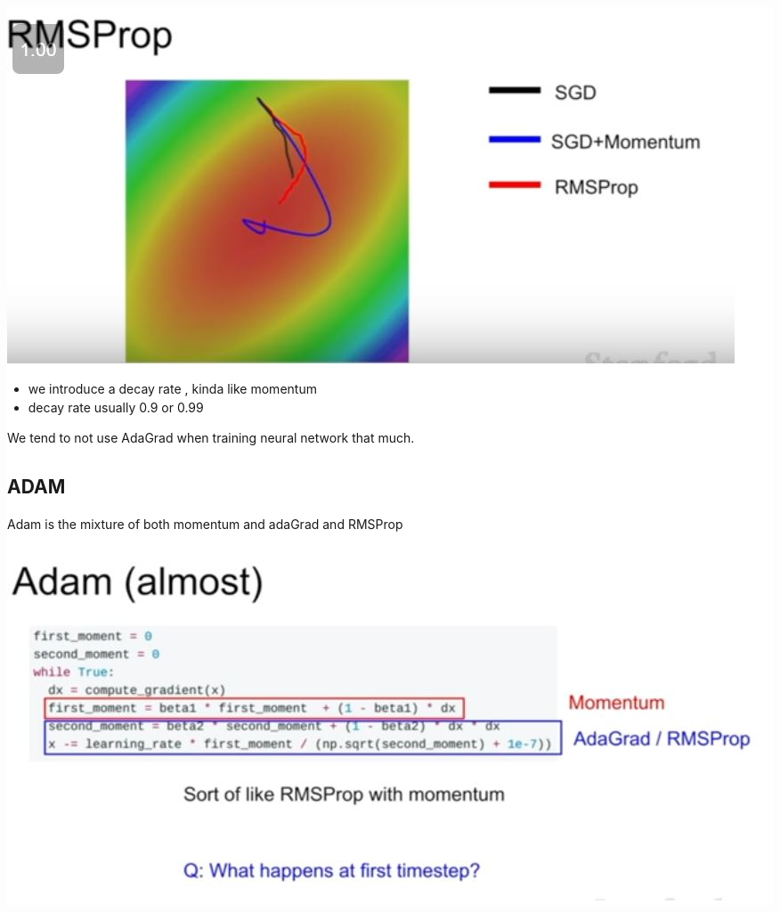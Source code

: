 !["Problem"](./images/lecture7/img21.JPG)

- we introduce a decay rate , kinda like momentum
- decay rate usually 0.9 or 0.99

We tend to not use AdaGrad when training neural network that much.

## ADAM

Adam is the mixture of both momentum and adaGrad and RMSProp

!["Problem"](./images/lecture7/img22.JPG)
